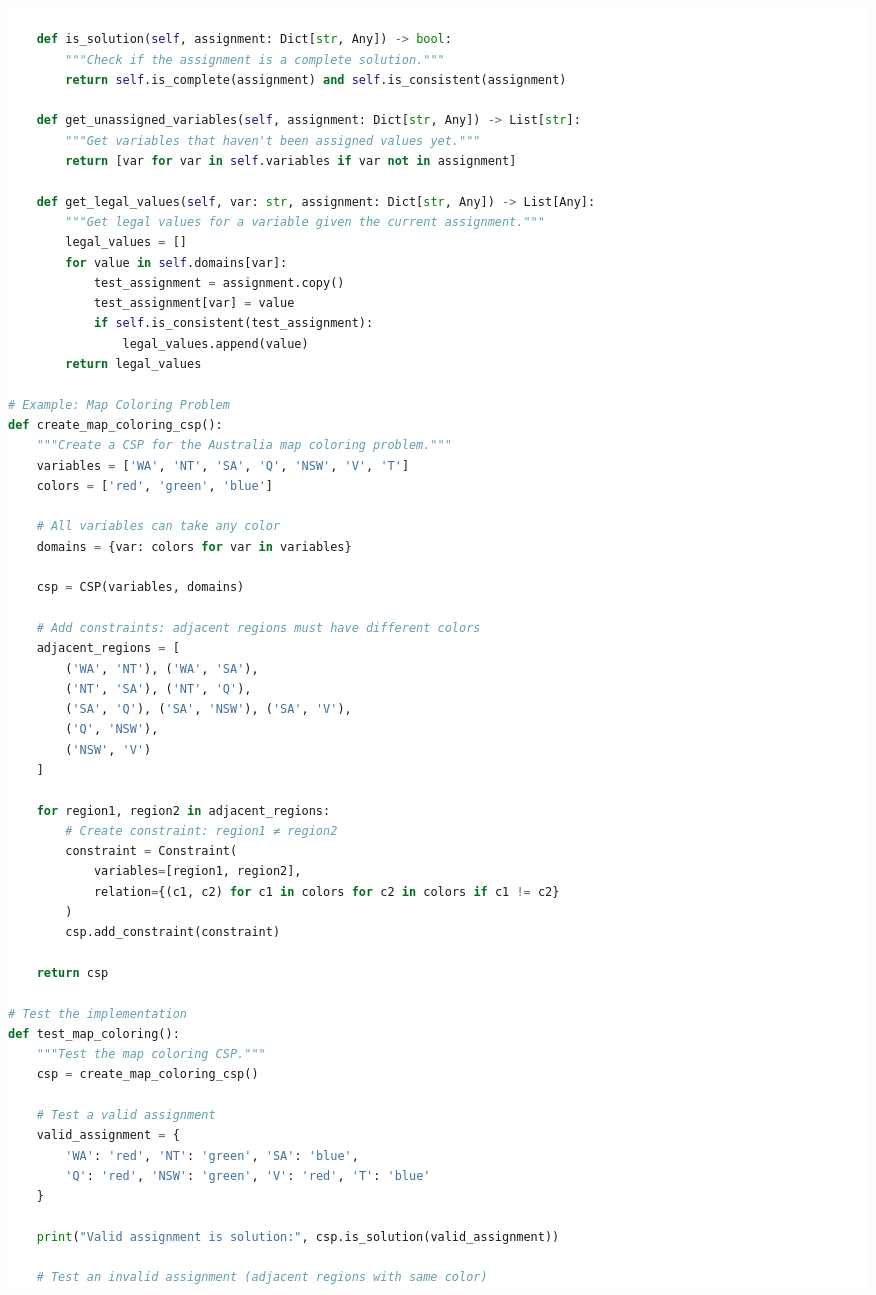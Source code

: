 ```python
    
    def is_solution(self, assignment: Dict[str, Any]) -> bool:
        """Check if the assignment is a complete solution."""
        return self.is_complete(assignment) and self.is_consistent(assignment)
    
    def get_unassigned_variables(self, assignment: Dict[str, Any]) -> List[str]:
        """Get variables that haven't been assigned values yet."""
        return [var for var in self.variables if var not in assignment]
    
    def get_legal_values(self, var: str, assignment: Dict[str, Any]) -> List[Any]:
        """Get legal values for a variable given the current assignment."""
        legal_values = []
        for value in self.domains[var]:
            test_assignment = assignment.copy()
            test_assignment[var] = value
            if self.is_consistent(test_assignment):
                legal_values.append(value)
        return legal_values

# Example: Map Coloring Problem
def create_map_coloring_csp():
    """Create a CSP for the Australia map coloring problem."""
    variables = ['WA', 'NT', 'SA', 'Q', 'NSW', 'V', 'T']
    colors = ['red', 'green', 'blue']
    
    # All variables can take any color
    domains = {var: colors for var in variables}
    
    csp = CSP(variables, domains)
    
    # Add constraints: adjacent regions must have different colors
    adjacent_regions = [
        ('WA', 'NT'), ('WA', 'SA'),
        ('NT', 'SA'), ('NT', 'Q'),
        ('SA', 'Q'), ('SA', 'NSW'), ('SA', 'V'),
        ('Q', 'NSW'),
        ('NSW', 'V')
    ]
    
    for region1, region2 in adjacent_regions:
        # Create constraint: region1 ≠ region2
        constraint = Constraint(
            variables=[region1, region2],
            relation={(c1, c2) for c1 in colors for c2 in colors if c1 != c2}
        )
        csp.add_constraint(constraint)
    
    return csp

# Test the implementation
def test_map_coloring():
    """Test the map coloring CSP."""
    csp = create_map_coloring_csp()
    
    # Test a valid assignment
    valid_assignment = {
        'WA': 'red', 'NT': 'green', 'SA': 'blue',
        'Q': 'red', 'NSW': 'green', 'V': 'red', 'T': 'blue'
    }
    
    print("Valid assignment is solution:", csp.is_solution(valid_assignment))
    
    # Test an invalid assignment (adjacent regions with same color)
```